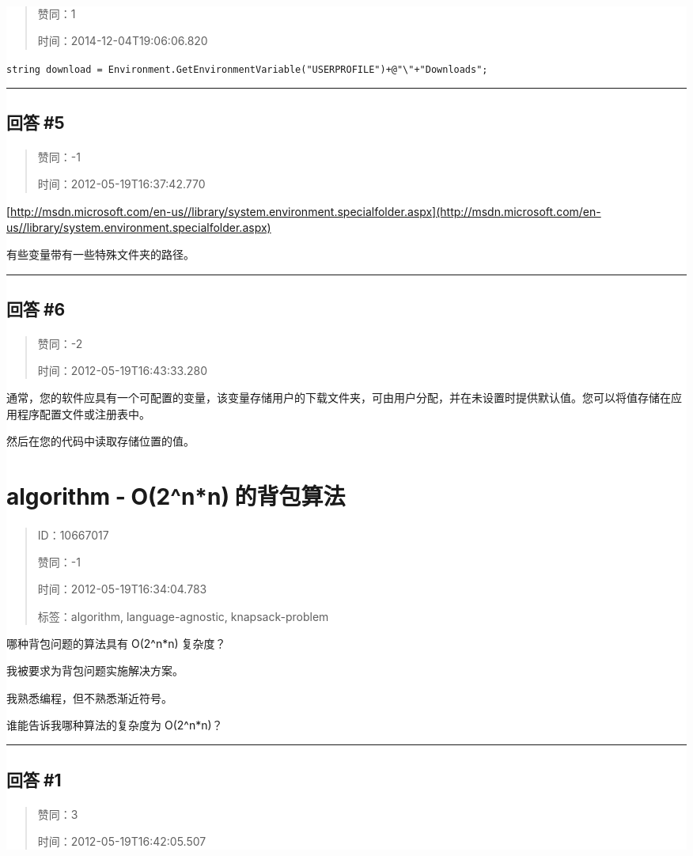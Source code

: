 > 赞同：1
> 
> 时间：2014-12-04T19:06:06.820

`string download = Environment.GetEnvironmentVariable("USERPROFILE")+@"\"+"Downloads";`

* * *

## 回答 #5

> 赞同：-1
> 
> 时间：2012-05-19T16:37:42.770

[http://msdn.microsoft.com/en-us//library/system.environment.specialfolder.aspx](http://msdn.microsoft.com/en-us//library/system.environment.specialfolder.aspx)

有些变量带有一些特殊文件夹的路径。

* * *

## 回答 #6

> 赞同：-2
> 
> 时间：2012-05-19T16:43:33.280

通常，您的软件应具有一个可配置的变量，该变量存储用户的下载文件夹，可由用户分配，并在未设置时提供默认值。您可以将值存储在应用程序配置文件或注册表中。

然后在您的代码中读取存储位置的值。

# algorithm - O(2^n*n) 的背包算法

> ID：10667017
> 
> 赞同：-1
> 
> 时间：2012-05-19T16:34:04.783
> 
> 标签：algorithm, language-agnostic, knapsack-problem

哪种背包问题的算法具有 O(2^n*n) 复杂度？

我被要求为背包问题实施解决方案。

我熟悉编程，但不熟悉渐近符号。

谁能告诉我哪种算法的复杂度为 O(2^n*n)？

* * *

## 回答 #1

> 赞同：3
> 
> 时间：2012-05-19T16:42:05.507
